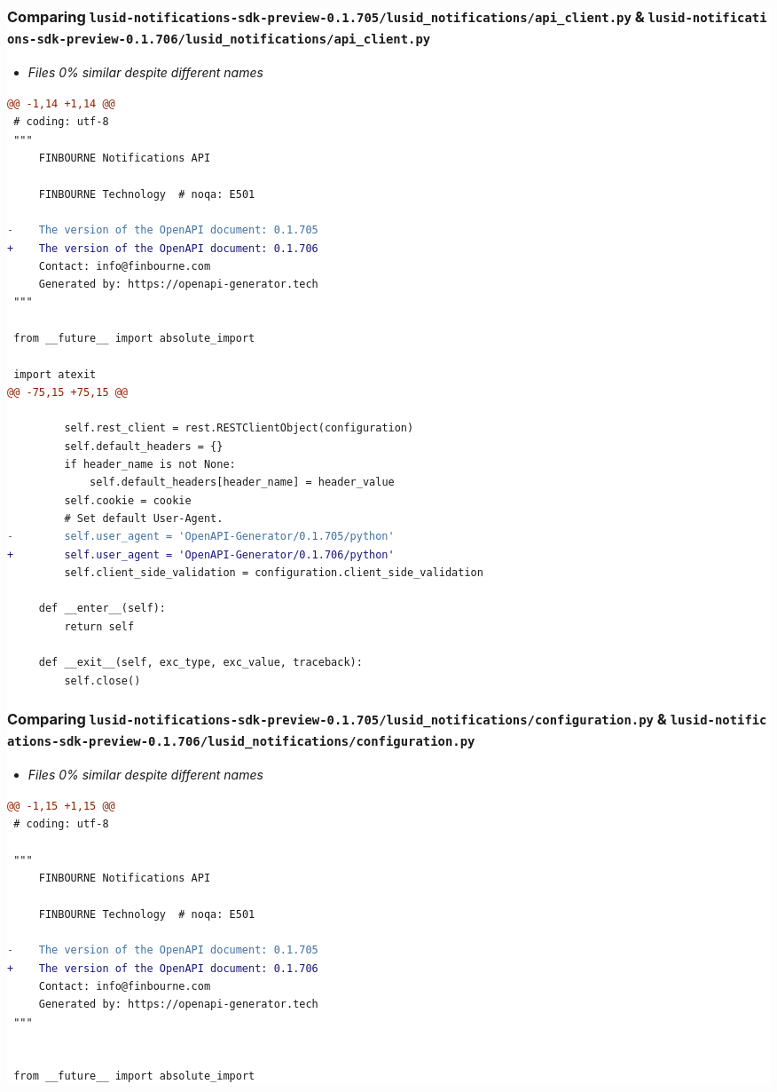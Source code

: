 ### Comparing `lusid-notifications-sdk-preview-0.1.705/lusid_notifications/api_client.py` & `lusid-notifications-sdk-preview-0.1.706/lusid_notifications/api_client.py`

 * *Files 0% similar despite different names*

```diff
@@ -1,14 +1,14 @@
 # coding: utf-8
 """
     FINBOURNE Notifications API
 
     FINBOURNE Technology  # noqa: E501
 
-    The version of the OpenAPI document: 0.1.705
+    The version of the OpenAPI document: 0.1.706
     Contact: info@finbourne.com
     Generated by: https://openapi-generator.tech
 """
 
 from __future__ import absolute_import
 
 import atexit
@@ -75,15 +75,15 @@
 
         self.rest_client = rest.RESTClientObject(configuration)
         self.default_headers = {}
         if header_name is not None:
             self.default_headers[header_name] = header_value
         self.cookie = cookie
         # Set default User-Agent.
-        self.user_agent = 'OpenAPI-Generator/0.1.705/python'
+        self.user_agent = 'OpenAPI-Generator/0.1.706/python'
         self.client_side_validation = configuration.client_side_validation
 
     def __enter__(self):
         return self
 
     def __exit__(self, exc_type, exc_value, traceback):
         self.close()
```

### Comparing `lusid-notifications-sdk-preview-0.1.705/lusid_notifications/configuration.py` & `lusid-notifications-sdk-preview-0.1.706/lusid_notifications/configuration.py`

 * *Files 0% similar despite different names*

```diff
@@ -1,15 +1,15 @@
 # coding: utf-8
 
 """
     FINBOURNE Notifications API
 
     FINBOURNE Technology  # noqa: E501
 
-    The version of the OpenAPI document: 0.1.705
+    The version of the OpenAPI document: 0.1.706
     Contact: info@finbourne.com
     Generated by: https://openapi-generator.tech
 """
 
 
 from __future__ import absolute_import
```